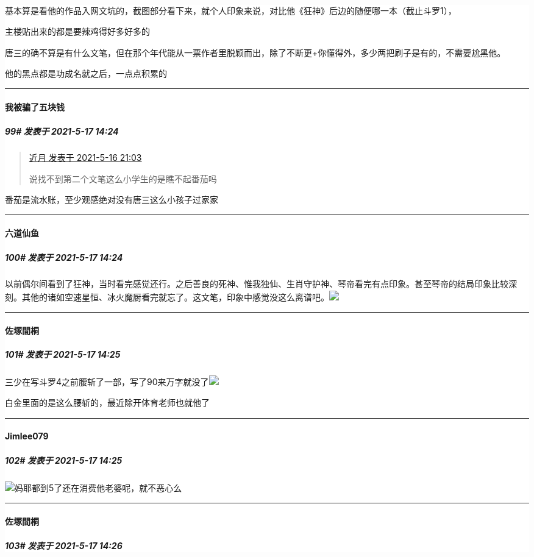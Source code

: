 基本算是看他的作品入网文坑的，截图部分看下来，就个人印象来说，对比他《狂神》后边的随便哪一本（截止斗罗1），

主楼贴出来的都是要辣鸡得好多好多的


唐三的确不算是有什么文笔，但在那个年代能从一票作者里脱颖而出，除了不断更+你懂得外，多少两把刷子是有的，不需要尬黑他。


他的黑点都是功成名就之后，一点点积累的


*****

####  我被骗了五块钱  
##### 99#       发表于 2021-5-17 14:24


<blockquote><a href="httphttps://bbs.saraba1st.com/2b/forum.php?mod=redirect&amp;goto=findpost&amp;pid=51272038&amp;ptid=2004356" target="_blank">近月 发表于 2021-5-16 21:03</a>

说找不到第二个文笔这么小学生的是瞧不起番茄吗</blockquote>
番茄是流水账，至少观感绝对没有唐三这么小孩子过家家


*****

####  六道仙鱼  
##### 100#       发表于 2021-5-17 14:24


以前偶尔间看到了狂神，当时看完感觉还行。之后善良的死神、惟我独仙、生肖守护神、琴帝看完有点印象。甚至琴帝的结局印象比较深刻。其他的诸如空速星恒、冰火魔厨看完就忘了。这文笔，印象中感觉没这么离谱吧。<img src="https://static.saraba1st.com/image/smiley/face2017/002.png" referrerpolicy="no-referrer">


*****

####  佐塚間桐  
##### 101#       发表于 2021-5-17 14:25


三少在写斗罗4之前腰斩了一部，写了90来万字就没了<img src="https://static.saraba1st.com/image/smiley/face2017/049.png" referrerpolicy="no-referrer">

白金里面的是这么腰斩的，最近除开体育老师也就他了


*****

####  Jimlee079  
##### 102#       发表于 2021-5-17 14:25


<img src="https://static.saraba1st.com/image/smiley/face2017/067.png" referrerpolicy="no-referrer">妈耶都到5了还在消费他老婆呢，就不恶心么


*****

####  佐塚間桐  
##### 103#       发表于 2021-5-17 14:26

